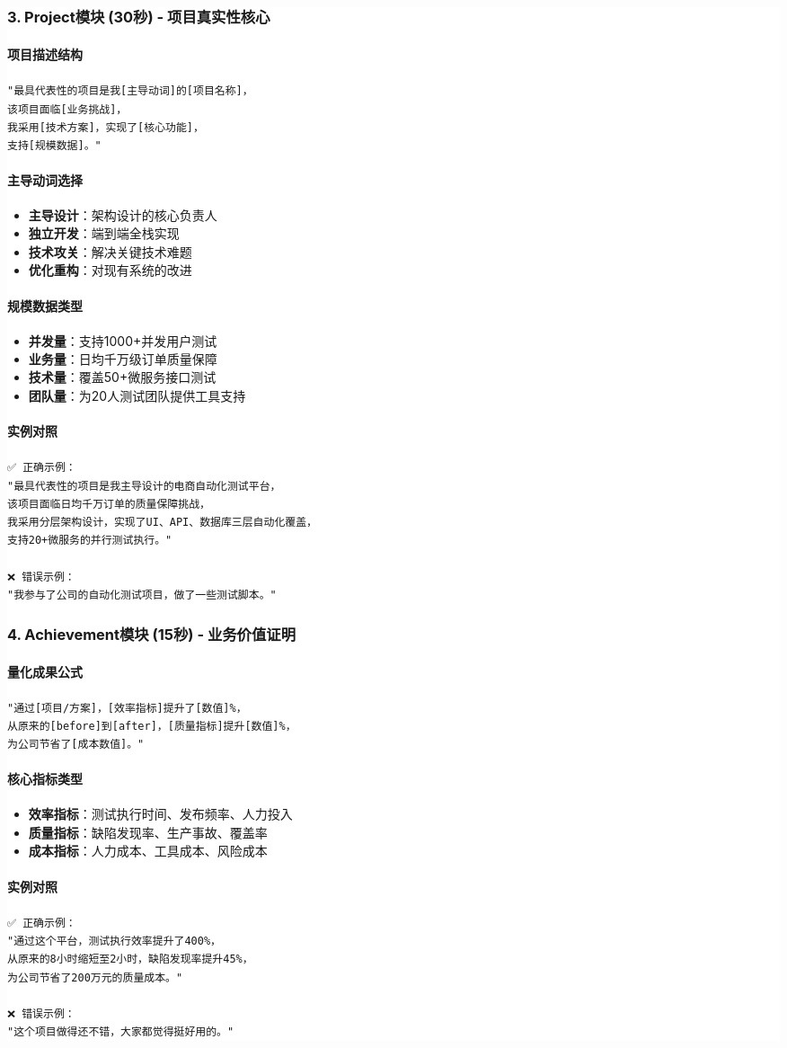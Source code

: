 ### **3. Project模块 (30秒) - 项目真实性核心**

#### **项目描述结构**
```
"最具代表性的项目是我[主导动词]的[项目名称]，
该项目面临[业务挑战]，
我采用[技术方案]，实现了[核心功能]，
支持[规模数据]。"
```

#### **主导动词选择**
- **主导设计**：架构设计的核心负责人
- **独立开发**：端到端全栈实现
- **技术攻关**：解决关键技术难题
- **优化重构**：对现有系统的改进

#### **规模数据类型**
- **并发量**：支持1000+并发用户测试
- **业务量**：日均千万级订单质量保障
- **技术量**：覆盖50+微服务接口测试
- **团队量**：为20人测试团队提供工具支持

#### **实例对照**
```
✅ 正确示例：
"最具代表性的项目是我主导设计的电商自动化测试平台，
该项目面临日均千万订单的质量保障挑战，
我采用分层架构设计，实现了UI、API、数据库三层自动化覆盖，
支持20+微服务的并行测试执行。"

❌ 错误示例：
"我参与了公司的自动化测试项目，做了一些测试脚本。"
```

### **4. Achievement模块 (15秒) - 业务价值证明**

#### **量化成果公式**
```
"通过[项目/方案]，[效率指标]提升了[数值]%，
从原来的[before]到[after]，[质量指标]提升[数值]%，
为公司节省了[成本数值]。"
```

#### **核心指标类型**
- **效率指标**：测试执行时间、发布频率、人力投入
- **质量指标**：缺陷发现率、生产事故、覆盖率
- **成本指标**：人力成本、工具成本、风险成本

#### **实例对照**
```
✅ 正确示例：
"通过这个平台，测试执行效率提升了400%，
从原来的8小时缩短至2小时，缺陷发现率提升45%，
为公司节省了200万元的质量成本。"

❌ 错误示例：
"这个项目做得还不错，大家都觉得挺好用的。"
```
